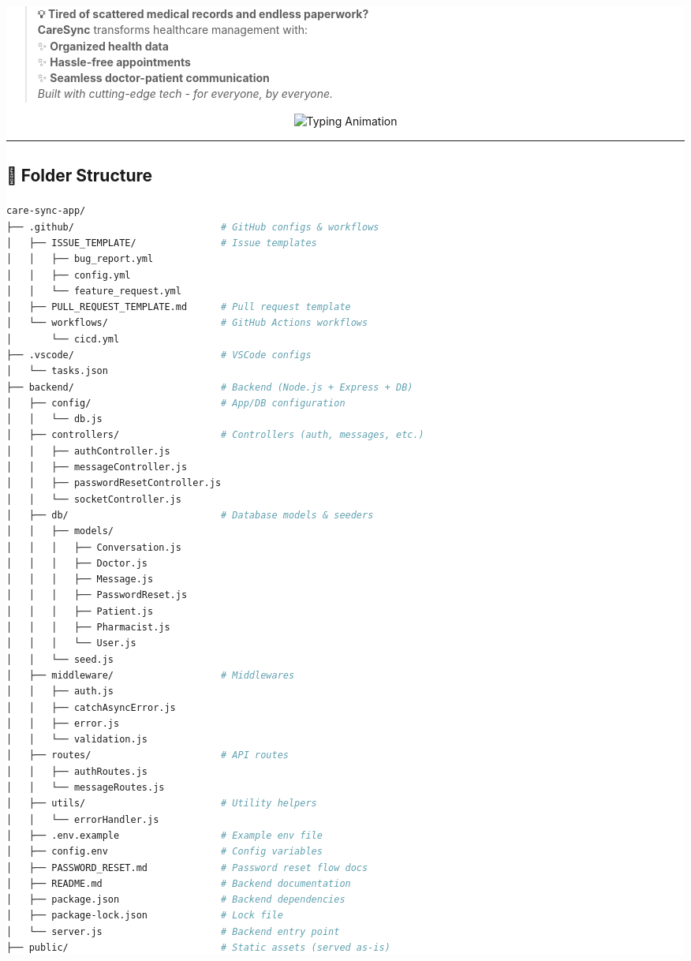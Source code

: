 
> **💡 Tired of scattered medical records and endless paperwork?**  
> **CareSync** transforms healthcare management with:  
> ✨ **Organized health data**  
> ✨ **Hassle-free appointments**  
> ✨ **Seamless doctor-patient communication**  
> *Built with cutting-edge tech - for everyone, by everyone.*  

<p align="center">
  <img src="https://readme-typing-svg.herokuapp.com?font=Fira+Code&size=28&duration=2500&pause=1000&color=FF5733&center=true&vCenter=true&width=500&lines=Welcome+to+CareSync!;Healthcare+Made+Smarter+💡;Open+Source+For+All+🌍" alt="Typing Animation"/>
</p>

---

## 📂 Folder Structure

```bash 
care-sync-app/
├── .github/                          # GitHub configs & workflows
│   ├── ISSUE_TEMPLATE/               # Issue templates
│   │   ├── bug_report.yml
│   │   ├── config.yml
│   │   └── feature_request.yml
│   ├── PULL_REQUEST_TEMPLATE.md      # Pull request template
│   └── workflows/                    # GitHub Actions workflows
│       └── cicd.yml
├── .vscode/                          # VSCode configs
│   └── tasks.json
├── backend/                          # Backend (Node.js + Express + DB)
│   ├── config/                       # App/DB configuration
│   │   └── db.js
│   ├── controllers/                  # Controllers (auth, messages, etc.)
│   │   ├── authController.js
│   │   ├── messageController.js
│   │   ├── passwordResetController.js
│   │   └── socketController.js
│   ├── db/                           # Database models & seeders
│   │   ├── models/
│   │   │   ├── Conversation.js
│   │   │   ├── Doctor.js
│   │   │   ├── Message.js
│   │   │   ├── PasswordReset.js
│   │   │   ├── Patient.js
│   │   │   ├── Pharmacist.js
│   │   │   └── User.js
│   │   └── seed.js
│   ├── middleware/                   # Middlewares
│   │   ├── auth.js
│   │   ├── catchAsyncError.js
│   │   ├── error.js
│   │   └── validation.js
│   ├── routes/                       # API routes
│   │   ├── authRoutes.js
│   │   └── messageRoutes.js
│   ├── utils/                        # Utility helpers
│   │   └── errorHandler.js
│   ├── .env.example                  # Example env file
│   ├── config.env                    # Config variables
│   ├── PASSWORD_RESET.md             # Password reset flow docs
│   ├── README.md                     # Backend documentation
│   ├── package.json                  # Backend dependencies
│   ├── package-lock.json             # Lock file
│   └── server.js                     # Backend entry point
├── public/                           # Static assets (served as-is)
```